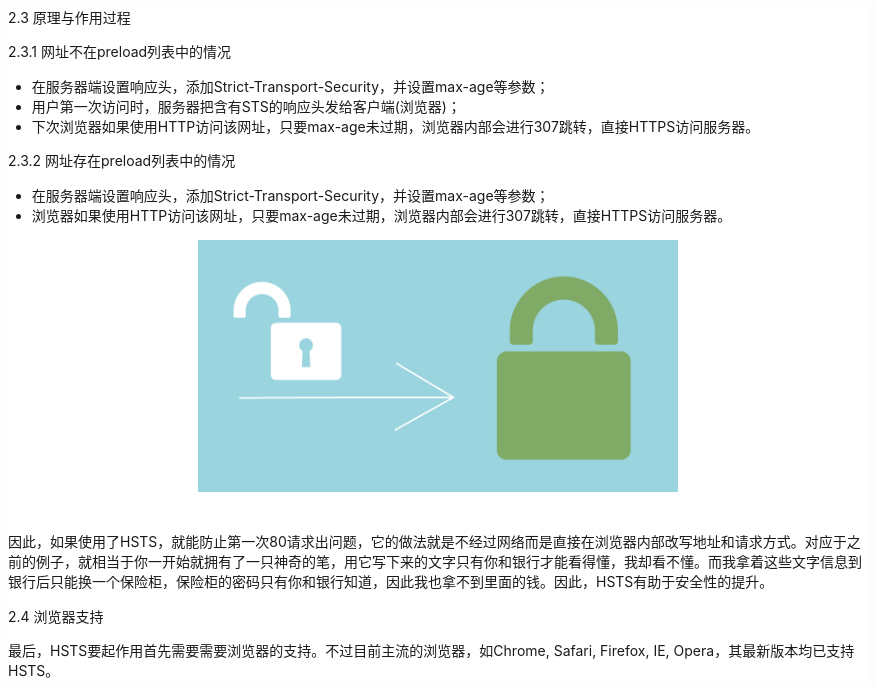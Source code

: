 2.3 原理与作用过程

2.3.1 网址不在preload列表中的情况

*	在服务器端设置响应头，添加Strict-Transport-Security，并设置max-age等参数；
*	用户第一次访问时，服务器把含有STS的响应头发给客户端(浏览器)；
*	下次浏览器如果使用HTTP访问该网址，只要max-age未过期，浏览器内部会进行307跳转，直接HTTPS访问服务器。

2.3.2 网址存在preload列表中的情况

*	在服务器端设置响应头，添加Strict-Transport-Security，并设置max-age等参数；
*	浏览器如果使用HTTP访问该网址，只要max-age未过期，浏览器内部会进行307跳转，直接HTTPS访问服务器。

<div align="center">
<img src="https://raw.githubusercontent.com/jJayyyyyyy/jjayyyyyyy.github.io/master/assets/post_images/2017-04-27/lock.png" alt="lock" width="480"/>
</div><br/>

因此，如果使用了HSTS，就能防止第一次80请求出问题，它的做法就是不经过网络而是直接在浏览器内部改写地址和请求方式。对应于之前的例子，就相当于你一开始就拥有了一只神奇的笔，用它写下来的文字只有你和银行才能看得懂，我却看不懂。而我拿着这些文字信息到银行后只能换一个保险柜，保险柜的密码只有你和银行知道，因此我也拿不到里面的钱。因此，HSTS有助于安全性的提升。

2.4 浏览器支持

最后，HSTS要起作用首先需要需要浏览器的支持。不过目前主流的浏览器，如Chrome, Safari, Firefox, IE, Opera，其最新版本均已支持HSTS。

<div align="center">
